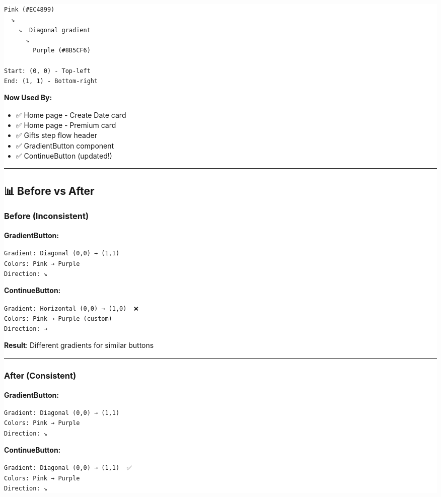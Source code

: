 ```
Pink (#EC4899)
  ↘
    ↘  Diagonal gradient
      ↘
        Purple (#8B5CF6)

Start: (0, 0) - Top-left
End: (1, 1) - Bottom-right
```

**Now Used By:**
- ✅ Home page - Create Date card
- ✅ Home page - Premium card
- ✅ Gifts step flow header
- ✅ GradientButton component
- ✅ ContinueButton (updated!)

---

## 📊 Before vs After

### **Before (Inconsistent)**

**GradientButton:**
```
Gradient: Diagonal (0,0) → (1,1)
Colors: Pink → Purple
Direction: ↘
```

**ContinueButton:**
```
Gradient: Horizontal (0,0) → (1,0)  ❌
Colors: Pink → Purple (custom)
Direction: →
```

**Result**: Different gradients for similar buttons

---

### **After (Consistent)**

**GradientButton:**
```
Gradient: Diagonal (0,0) → (1,1)
Colors: Pink → Purple
Direction: ↘
```

**ContinueButton:**
```
Gradient: Diagonal (0,0) → (1,1)  ✅
Colors: Pink → Purple
Direction: ↘
```
